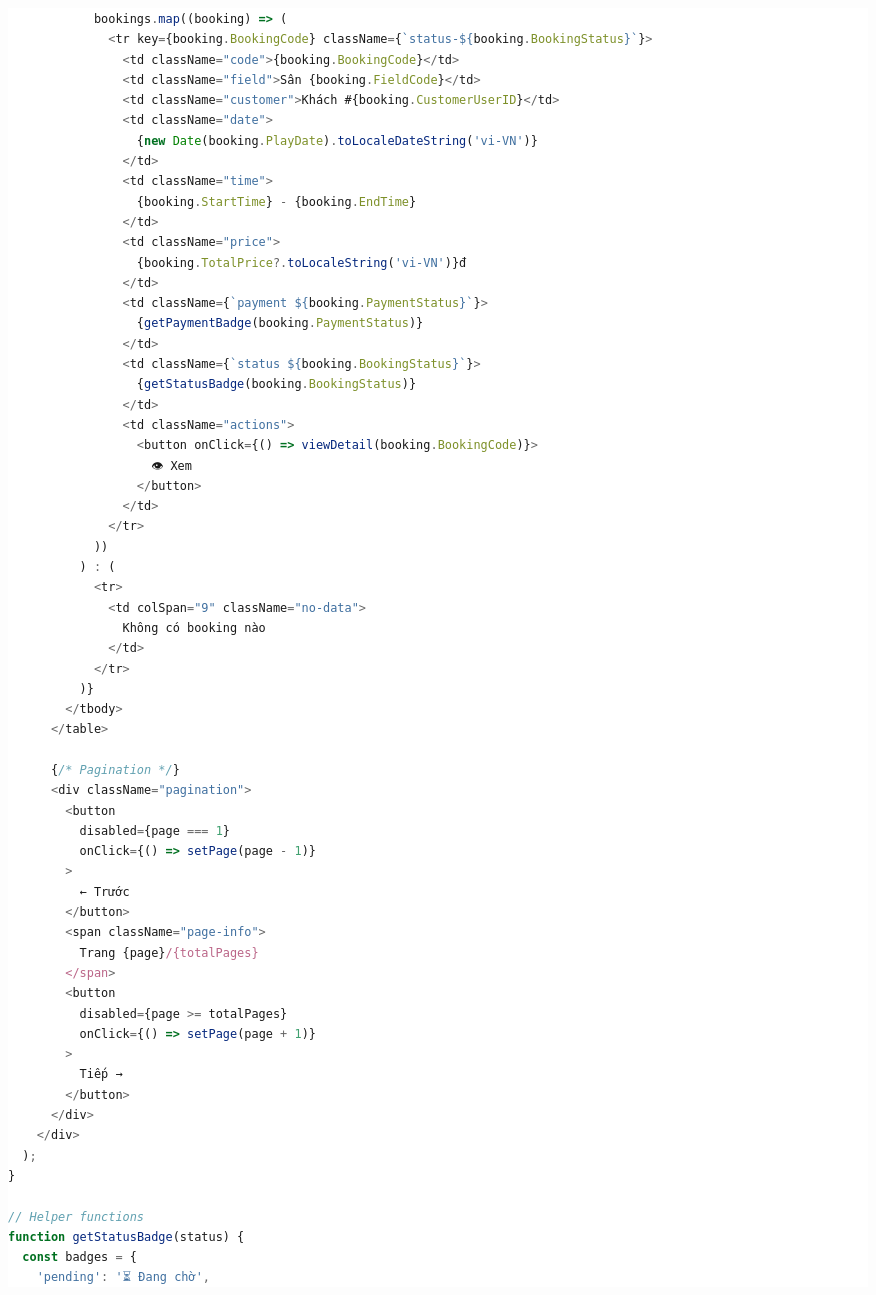 ```javascript
            bookings.map((booking) => (
              <tr key={booking.BookingCode} className={`status-${booking.BookingStatus}`}>
                <td className="code">{booking.BookingCode}</td>
                <td className="field">Sân {booking.FieldCode}</td>
                <td className="customer">Khách #{booking.CustomerUserID}</td>
                <td className="date">
                  {new Date(booking.PlayDate).toLocaleDateString('vi-VN')}
                </td>
                <td className="time">
                  {booking.StartTime} - {booking.EndTime}
                </td>
                <td className="price">
                  {booking.TotalPrice?.toLocaleString('vi-VN')}đ
                </td>
                <td className={`payment ${booking.PaymentStatus}`}>
                  {getPaymentBadge(booking.PaymentStatus)}
                </td>
                <td className={`status ${booking.BookingStatus}`}>
                  {getStatusBadge(booking.BookingStatus)}
                </td>
                <td className="actions">
                  <button onClick={() => viewDetail(booking.BookingCode)}>
                    👁️ Xem
                  </button>
                </td>
              </tr>
            ))
          ) : (
            <tr>
              <td colSpan="9" className="no-data">
                Không có booking nào
              </td>
            </tr>
          )}
        </tbody>
      </table>

      {/* Pagination */}
      <div className="pagination">
        <button 
          disabled={page === 1}
          onClick={() => setPage(page - 1)}
        >
          ← Trước
        </button>
        <span className="page-info">
          Trang {page}/{totalPages}
        </span>
        <button 
          disabled={page >= totalPages}
          onClick={() => setPage(page + 1)}
        >
          Tiếp → 
        </button>
      </div>
    </div>
  );
}

// Helper functions
function getStatusBadge(status) {
  const badges = {
    'pending': '⏳ Đang chờ',
```